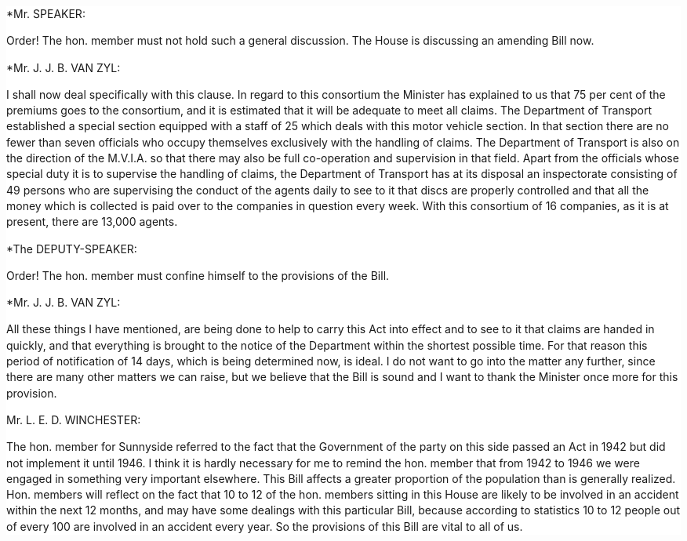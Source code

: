 <speech by="#speaker">

<from>*Mr. <person refersTo="hansard_za">SPEAKER</person>:</from>

<p>Order! The hon. member must not hold such a general discussion. The House is discussing an amending Bill now.</p>

</speech>

<speech by="#van_zyl">

<from>*Mr. <person refersTo="hansard_za">J. J. B. VAN ZYL</person>:</from>

<p>I shall now deal specifically with this clause. In regard to this consortium the Minister has explained to us that 75 per cent of the premiums goes to the consortium, and it is estimated that it will be adequate to meet all claims. The Department of Transport established a special section equipped with a staff of 25 which deals with this motor vehicle section. In that section there are no fewer than seven officials who occupy themselves exclusively with the handling of claims. The Department of Transport is also on the direction of the M.V.I.A. so that there may also be full co-operation and supervision in that field. Apart from the officials whose special duty it is to supervise the handling of claims, the Department of Transport has at its disposal an inspectorate consisting of 49 persons who are supervising the conduct of the agents daily to see to it that discs are properly controlled and that all the money which is collected is paid over to the companies in question every week. With this consortium of 16 companies, as it is at present, there are 13,000 agents.</p>

</speech>

<speech by="#deputy_speaker">

<from>*The <person refersTo="hansard_za">DEPUTY-SPEAKER</person>:</from>

<p>Order! The hon. member must confine himself to the provisions of the Bill.</p>

</speech>

<speech by="#van_zyl">

<from>*Mr. <person refersTo="hansard_za">J. J. B. VAN ZYL</person>:</from>

<p>All these things I have mentioned, are being done to help to carry this Act into effect and to see to it that claims are handed in quickly, and that everything is brought to the notice of the Department within the shortest possible time. For that reason this period of notification of 14 days, which is being determined now, is ideal. I do not want to go into the matter any further, since there are many other matters we can raise, but we believe that the Bill is sound and I want to thank the Minister once more for this provision.</p>

</speech>

<speech by="#winchester">

<from>Mr. <person refersTo="hansard_za">L. E. D. WINCHESTER</person>:</from>

<p>The hon. member for Sunnyside referred to the fact that the Government of the party on this side passed an Act in 1942 but did not implement it until 1946. I think it is hardly necessary for me to remind the hon. member that from 1942 to 1946 we were engaged in something very important elsewhere. This Bill affects a greater proportion of the population than is generally realized. Hon. members will reflect on the fact that 10 to 12 of the hon. members sitting in this House are likely to be involved in an accident within the next 12 months, and may have some dealings with this particular Bill, because according to statistics 10 to 12 people out of every 100 are involved in an accident every year. So the provisions of this Bill are vital to all of us.</p>
